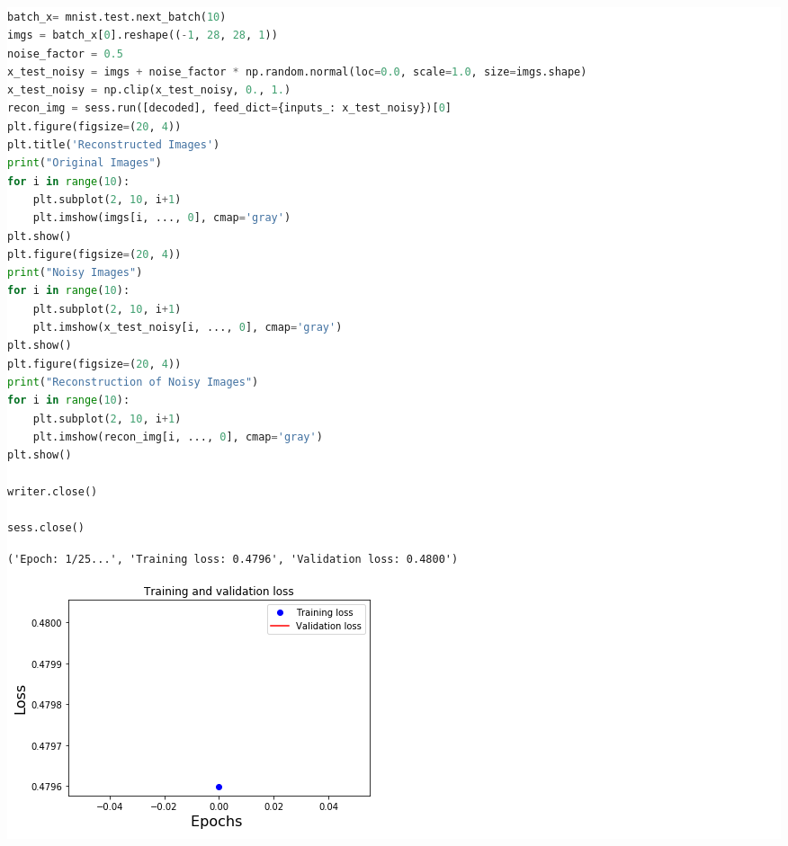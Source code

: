 ```python
batch_x= mnist.test.next_batch(10)
imgs = batch_x[0].reshape((-1, 28, 28, 1))
noise_factor = 0.5
x_test_noisy = imgs + noise_factor * np.random.normal(loc=0.0, scale=1.0, size=imgs.shape) 
x_test_noisy = np.clip(x_test_noisy, 0., 1.)
recon_img = sess.run([decoded], feed_dict={inputs_: x_test_noisy})[0]
plt.figure(figsize=(20, 4))
plt.title('Reconstructed Images')
print("Original Images")
for i in range(10):
    plt.subplot(2, 10, i+1)
    plt.imshow(imgs[i, ..., 0], cmap='gray')
plt.show()    
plt.figure(figsize=(20, 4))
print("Noisy Images")
for i in range(10):
    plt.subplot(2, 10, i+1)
    plt.imshow(x_test_noisy[i, ..., 0], cmap='gray')
plt.show()    
plt.figure(figsize=(20, 4))
print("Reconstruction of Noisy Images")
for i in range(10):
    plt.subplot(2, 10, i+1)
    plt.imshow(recon_img[i, ..., 0], cmap='gray')    
plt.show()    

writer.close()

sess.close()
```

    ('Epoch: 1/25...', 'Training loss: 0.4796', 'Validation loss: 0.4800')



![png](https://raw.githubusercontent.com/karenyyy/Advanced_ML_HSE/master/Introduction-To-Deep-Learning/images/week4/output_7_1.png)


